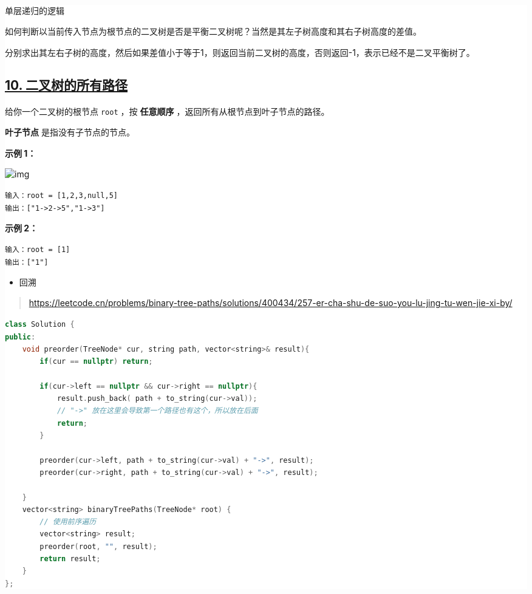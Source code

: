 单层递归的逻辑

如何判断以当前传入节点为根节点的二叉树是否是平衡二叉树呢？当然是其左子树高度和其右子树高度的差值。

分别求出其左右子树的高度，然后如果差值小于等于1，则返回当前二叉树的高度，否则返回-1，表示已经不是二叉平衡树了。



## [10. 二叉树的所有路径](https://leetcode.cn/problems/binary-tree-paths/)



给你一个二叉树的根节点 `root` ，按 **任意顺序** ，返回所有从根节点到叶子节点的路径。

**叶子节点** 是指没有子节点的节点。

 

**示例 1：**

![img](https://raw.githubusercontent.com/Overmind7/images/main/img/paths-tree.jpg)

```
输入：root = [1,2,3,null,5]
输出：["1->2->5","1->3"]
```

**示例 2：**

```
输入：root = [1]
输出：["1"]
```

- 回溯

> https://leetcode.cn/problems/binary-tree-paths/solutions/400434/257-er-cha-shu-de-suo-you-lu-jing-tu-wen-jie-xi-by/



```cpp
class Solution {
public:
    void preorder(TreeNode* cur, string path, vector<string>& result){
        if(cur == nullptr) return;

        if(cur->left == nullptr && cur->right == nullptr){
            result.push_back( path + to_string(cur->val));
            // "->" 放在这里会导致第一个路径也有这个，所以放在后面
            return;
        } 

        preorder(cur->left, path + to_string(cur->val) + "->", result);
        preorder(cur->right, path + to_string(cur->val) + "->", result);

    }
    vector<string> binaryTreePaths(TreeNode* root) {
        // 使用前序遍历
        vector<string> result;
        preorder(root, "", result);
        return result;
    }
};
```
